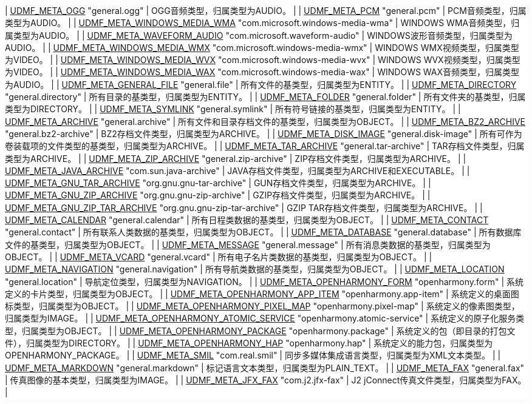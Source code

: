 | [UDMF_META_OGG](_u_d_m_f.md#udmf_meta_ogg)   "general.ogg" | OGG音频类型，归属类型为AUDIO。 | 
| [UDMF_META_PCM](_u_d_m_f.md#udmf_meta_pcm)   "general.pcm" | PCM音频类型，归属类型为AUDIO。 | 
| [UDMF_META_WINDOWS_MEDIA_WMA](_u_d_m_f.md#udmf_meta_windows_media_wma)   "com.microsoft.windows-media-wma" | WINDOWS WMA音频类型，归属类型为AUDIO。 | 
| [UDMF_META_WAVEFORM_AUDIO](_u_d_m_f.md#udmf_meta_waveform_audio)   "com.microsoft.waveform-audio" | WINDOWS波形音频类型，归属类型为AUDIO。 | 
| [UDMF_META_WINDOWS_MEDIA_WMX](_u_d_m_f.md#udmf_meta_windows_media_wmx)   "com.microsoft.windows-media-wmx" | WINDOWS WMX视频类型，归属类型为VIDEO。 | 
| [UDMF_META_WINDOWS_MEDIA_WVX](_u_d_m_f.md#udmf_meta_windows_media_wvx)   "com.microsoft.windows-media-wvx" | WINDOWS WVX视频类型，归属类型为VIDEO。 | 
| [UDMF_META_WINDOWS_MEDIA_WAX](_u_d_m_f.md#udmf_meta_windows_media_wax)   "com.microsoft.windows-media-wax" | WINDOWS WAX音频类型，归属类型为AUDIO。 | 
| [UDMF_META_GENERAL_FILE](_u_d_m_f.md#udmf_meta_general_file)   "general.file" | 所有文件的基类型，归属类型为ENTITY。 | 
| [UDMF_META_DIRECTORY](_u_d_m_f.md#udmf_meta_directory)   "general.directory" | 所有目录的基类型，归属类型为ENTITY。 | 
| [UDMF_META_FOLDER](_u_d_m_f.md#udmf_meta_folder)   "general.folder" | 所有文件夹的基类型，归属类型为DIRECTORY。 | 
| [UDMF_META_SYMLINK](_u_d_m_f.md#udmf_meta_symlink)   "general.symlink" | 所有符号链接的基类型，归属类型为ENTITY。 | 
| [UDMF_META_ARCHIVE](_u_d_m_f.md#udmf_meta_archive)   "general.archive" | 所有文件和目录存档文件的基类型，归属类型为OBJECT。 | 
| [UDMF_META_BZ2_ARCHIVE](_u_d_m_f.md#udmf_meta_bz2_archive)   "general.bz2-archive" | BZ2存档文件类型，归属类型为ARCHIVE。 | 
| [UDMF_META_DISK_IMAGE](_u_d_m_f.md#udmf_meta_disk_image)   "general.disk-image" | 所有可作为卷装载项的文件类型的基类型，归属类型为ARCHIVE。 | 
| [UDMF_META_TAR_ARCHIVE](_u_d_m_f.md#udmf_meta_tar_archive)   "general.tar-archive" | TAR存档文件类型，归属类型为ARCHIVE。 | 
| [UDMF_META_ZIP_ARCHIVE](_u_d_m_f.md#udmf_meta_zip_archive)   "general.zip-archive" | ZIP存档文件类型，归属类型为ARCHIVE。 | 
| [UDMF_META_JAVA_ARCHIVE](_u_d_m_f.md#udmf_meta_java_archive)   "com.sun.java-archive" | JAVA存档文件类型，归属类型为ARCHIVE和EXECUTABLE。 | 
| [UDMF_META_GNU_TAR_ARCHIVE](_u_d_m_f.md#udmf_meta_gnu_tar_archive)   "org.gnu.gnu-tar-archive" | GUN存档文件类型，归属类型为ARCHIVE。 | 
| [UDMF_META_GNU_ZIP_ARCHIVE](_u_d_m_f.md#udmf_meta_gnu_zip_archive)   "org.gnu.gnu-zip-archive" | GZIP存档文件类型，归属类型为ARCHIVE。 | 
| [UDMF_META_GNU_ZIP_TAR_ARCHIVE](_u_d_m_f.md#udmf_meta_gnu_zip_tar_archive)   "org.gnu.gnu-zip-tar-archive" | GZIP TAR存档文件类型，归属类型为ARCHIVE。 | 
| [UDMF_META_CALENDAR](_u_d_m_f.md#udmf_meta_calendar)   "general.calendar" | 所有日程类数据的基类型，归属类型为OBJECT。 | 
| [UDMF_META_CONTACT](_u_d_m_f.md#udmf_meta_contact)   "general.contact" | 所有联系人类数据的基类型，归属类型为OBJECT。 | 
| [UDMF_META_DATABASE](_u_d_m_f.md#udmf_meta_database)   "general.database" | 所有数据库文件的基类型，归属类型为OBJECT。 | 
| [UDMF_META_MESSAGE](_u_d_m_f.md#udmf_meta_message)   "general.message" | 所有消息类数据的基类型，归属类型为OBJECT。 | 
| [UDMF_META_VCARD](_u_d_m_f.md#udmf_meta_vcard)   "general.vcard" | 所有电子名片类数据的基类型，归属类型为OBJECT。 | 
| [UDMF_META_NAVIGATION](_u_d_m_f.md#udmf_meta_navigation)   "general.navigation" | 所有导航类数据的基类型，归属类型为OBJECT。 | 
| [UDMF_META_LOCATION](_u_d_m_f.md#udmf_meta_location)   "general.location" | 导航定位类型，归属类型为NAVIGATION。 | 
| [UDMF_META_OPENHARMONY_FORM](_u_d_m_f.md#udmf_meta_openharmony_form)   "openharmony.form" | 系统定义的卡片类型，归属类型为OBJECT。 | 
| [UDMF_META_OPENHARMONY_APP_ITEM](_u_d_m_f.md#udmf_meta_openharmony_app_item)   "openharmony.app-item" | 系统定义的桌面图标类型，归属类型为OBJECT。 | 
| [UDMF_META_OPENHARMONY_PIXEL_MAP](_u_d_m_f.md#udmf_meta_openharmony_pixel_map)   "openharmony.pixel-map" | 系统定义的像素图类型，归属类型为IMAGE。 | 
| [UDMF_META_OPENHARMONY_ATOMIC_SERVICE](_u_d_m_f.md#udmf_meta_openharmony_atomic_service)   "openharmony.atomic-service" | 系统定义的原子化服务类型，归属类型为OBJECT。 | 
| [UDMF_META_OPENHARMONY_PACKAGE](_u_d_m_f.md#udmf_meta_openharmony_package)   "openharmony.package" | 系统定义的包（即目录的打包文件），归属类型为DIRECTORY。 | 
| [UDMF_META_OPENHARMONY_HAP](_u_d_m_f.md#udmf_meta_openharmony_hap)   "openharmony.hap" | 系统定义的能力包，归属类型为OPENHARMONY_PACKAGE。 | 
| [UDMF_META_SMIL](_u_d_m_f.md#udmf_meta_smil)   "com.real.smil" | 同步多媒体集成语言类型，归属类型为XML文本类型。 | 
| [UDMF_META_MARKDOWN](_u_d_m_f.md#udmf_meta_markdown)   "general.markdown" | 标记语言文本类型，归属类型为PLAIN_TEXT。 | 
| [UDMF_META_FAX](_u_d_m_f.md#udmf_meta_fax)   "general.fax" | 传真图像的基本类型，归属类型为IMAGE。 | 
| [UDMF_META_JFX_FAX](_u_d_m_f.md#udmf_meta_jfx_fax)   "com.j2.jfx-fax" | J2 jConnect传真文件类型，归属类型为FAX。 | 